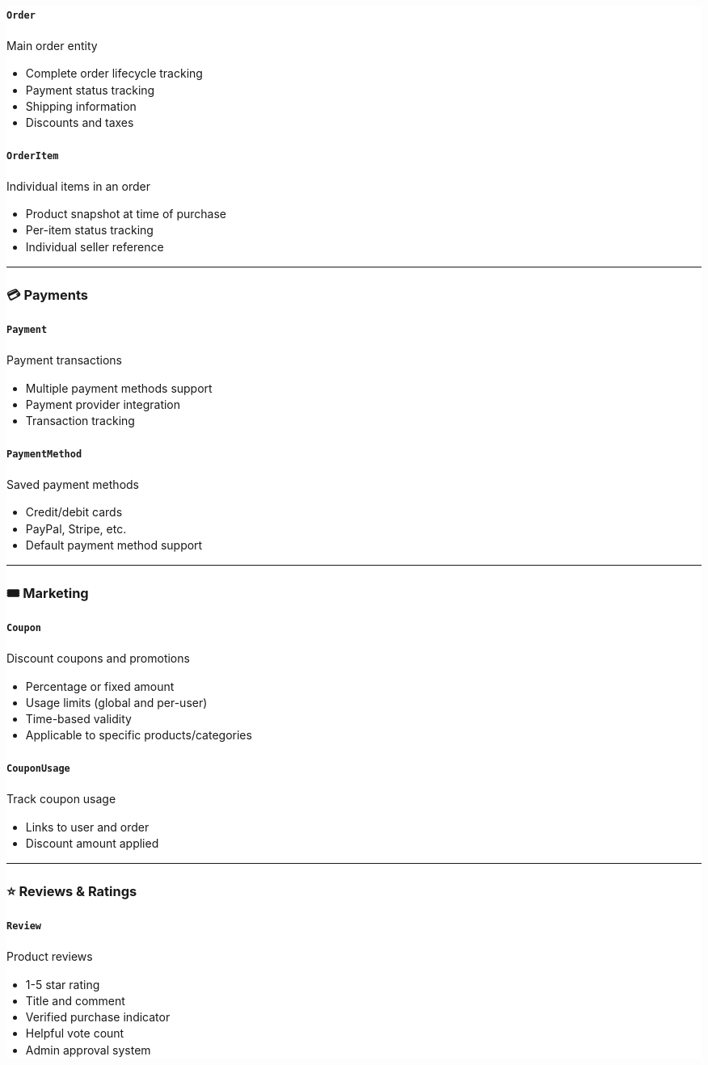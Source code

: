 #### `Order`
Main order entity
- Complete order lifecycle tracking
- Payment status tracking
- Shipping information
- Discounts and taxes

#### `OrderItem`
Individual items in an order
- Product snapshot at time of purchase
- Per-item status tracking
- Individual seller reference

---

### 💳 Payments

#### `Payment`
Payment transactions
- Multiple payment methods support
- Payment provider integration
- Transaction tracking

#### `PaymentMethod`
Saved payment methods
- Credit/debit cards
- PayPal, Stripe, etc.
- Default payment method support

---

### 🎟️ Marketing

#### `Coupon`
Discount coupons and promotions
- Percentage or fixed amount
- Usage limits (global and per-user)
- Time-based validity
- Applicable to specific products/categories

#### `CouponUsage`
Track coupon usage
- Links to user and order
- Discount amount applied

---

### ⭐ Reviews & Ratings

#### `Review`
Product reviews
- 1-5 star rating
- Title and comment
- Verified purchase indicator
- Helpful vote count
- Admin approval system
